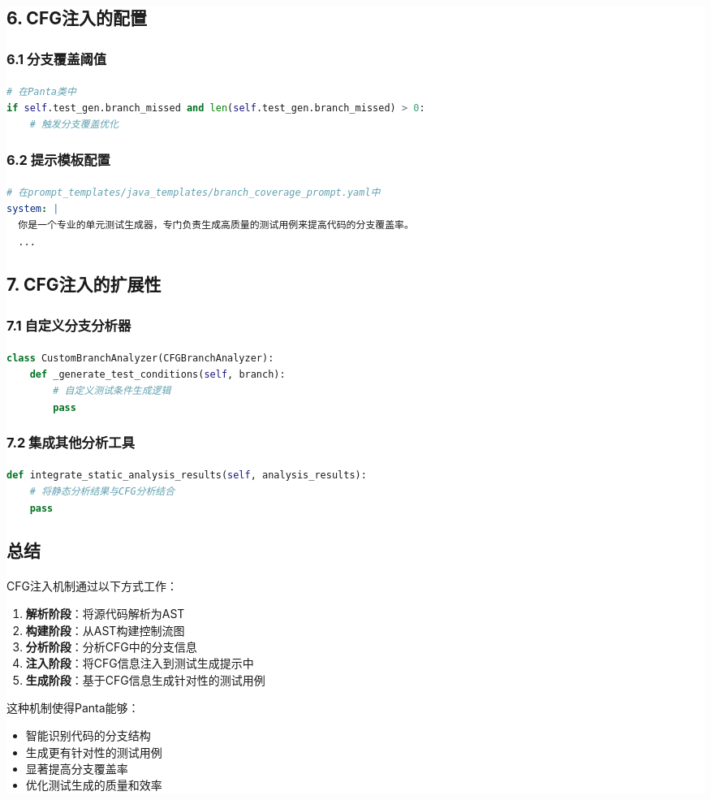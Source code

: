 ## 6. CFG注入的配置

### 6.1 分支覆盖阈值
```python
# 在Panta类中
if self.test_gen.branch_missed and len(self.test_gen.branch_missed) > 0:
    # 触发分支覆盖优化
```

### 6.2 提示模板配置
```yaml
# 在prompt_templates/java_templates/branch_coverage_prompt.yaml中
system: |
  你是一个专业的单元测试生成器，专门负责生成高质量的测试用例来提高代码的分支覆盖率。
  ...
```

## 7. CFG注入的扩展性

### 7.1 自定义分支分析器
```python
class CustomBranchAnalyzer(CFGBranchAnalyzer):
    def _generate_test_conditions(self, branch):
        # 自定义测试条件生成逻辑
        pass
```

### 7.2 集成其他分析工具
```python
def integrate_static_analysis_results(self, analysis_results):
    # 将静态分析结果与CFG分析结合
    pass
```

## 总结

CFG注入机制通过以下方式工作：

1. **解析阶段**：将源代码解析为AST
2. **构建阶段**：从AST构建控制流图
3. **分析阶段**：分析CFG中的分支信息
4. **注入阶段**：将CFG信息注入到测试生成提示中
5. **生成阶段**：基于CFG信息生成针对性的测试用例

这种机制使得Panta能够：
- 智能识别代码的分支结构
- 生成更有针对性的测试用例
- 显著提高分支覆盖率
- 优化测试生成的质量和效率
